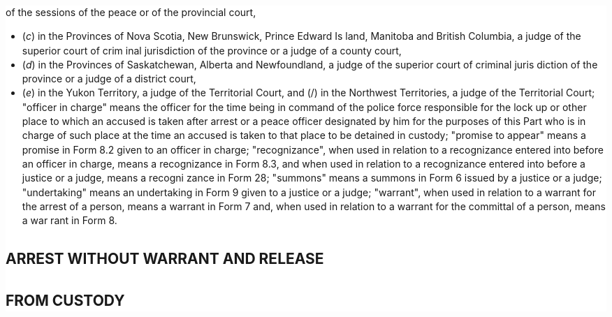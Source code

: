 of the sessions of the peace or of the
provincial court,
  * (_c_) in the Provinces of Nova Scotia,
New Brunswick, Prince Edward Is
land, Manitoba and British Columbia,
a judge of the superior court of crim
inal jurisdiction of the province or a
judge of a county court,
  * (_d_) in the Provinces of Saskatchewan,
Alberta and Newfoundland, a judge
of the superior court of criminal juris
diction of the province or a judge of a
district court,
  * (_e_) in the Yukon Territory, a judge
of the Territorial Court, and
(/) in the Northwest Territories, a
judge of the Territorial Court;
"officer in charge" means the officer for
the time being in command of the
police force responsible for the lock
up or other place to which an accused
is taken after arrest or a peace officer
designated by him for the purposes of
this Part who is in charge of such place
at the time an accused is taken to that
place to be detained in custody;
"promise to appear" means a promise in
Form 8.2 given to an officer in charge;
"recognizance", when used in relation to
a recognizance entered into before an
officer in charge, means a recognizance
in Form 8.3, and when used in relation
to a recognizance entered into before
a justice or a judge, means a recogni
zance in Form 28;
"summons" means a summons in Form
6 issued by a justice or a judge;
"undertaking" means an undertaking in
Form 9 given to a justice or a judge;
"warrant", when used in relation to a
warrant for the arrest of a person,
means a warrant in Form 7 and, when
used in relation to a warrant for the
committal of a person, means a war
rant in Form 8.

## ARREST WITHOUT WARRANT AND RELEASE

## FROM CUSTODY
